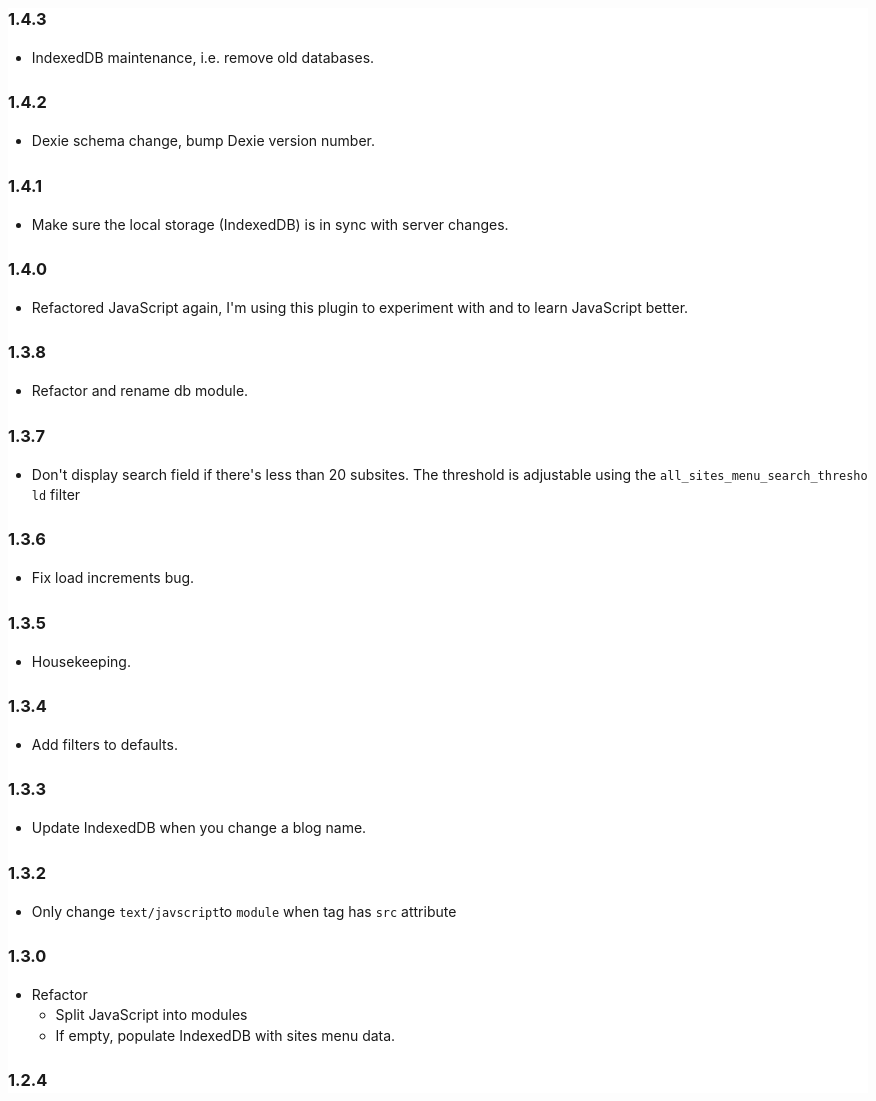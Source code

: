 ### 1.4.3

- IndexedDB maintenance, i.e. remove old databases.

### 1.4.2

- Dexie schema change, bump Dexie version number.

### 1.4.1

- Make sure the local storage (IndexedDB) is in sync with server changes.

### 1.4.0

- Refactored JavaScript again, I'm using this plugin to experiment with and to learn JavaScript better.

### 1.3.8

- Refactor and rename db module.

### 1.3.7

- Don't display search field if there's less than 20 subsites. The threshold is adjustable using the `all_sites_menu_search_threshold` filter

### 1.3.6

- Fix load increments bug.

### 1.3.5

- Housekeeping.

### 1.3.4

- Add filters to defaults.

### 1.3.3

- Update IndexedDB when you change a blog name.

### 1.3.2

- Only change `text/javscript`to `module` when tag has `src` attribute

### 1.3.0

- Refactor
  - Split JavaScript into modules
  - If empty, populate IndexedDB with sites menu data.

### 1.2.4
